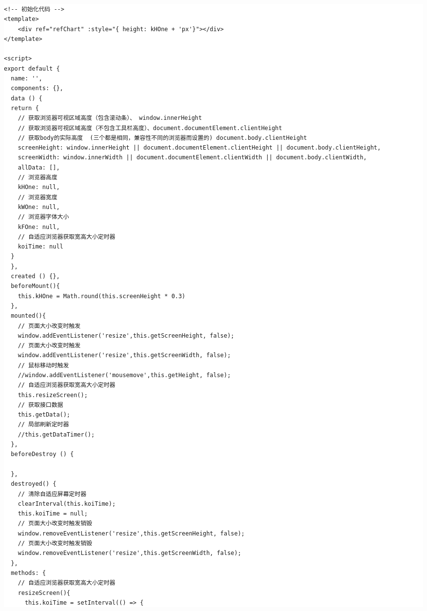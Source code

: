 ```
<!-- 初始化代码 -->
<template>      
    <div ref="refChart" :style="{ height: kHOne + 'px'}"></div>
</template>

<script>
export default {
  name: '',
  components: {},
  data () {
  return {
    // 获取浏览器可视区域高度（包含滚动条）、 window.innerHeight
    // 获取浏览器可视区域高度（不包含工具栏高度）、document.documentElement.clientHeight
    // 获取body的实际高度  (三个都是相同，兼容性不同的浏览器而设置的) document.body.clientHeight
    screenHeight: window.innerHeight || document.documentElement.clientHeight || document.body.clientHeight,
    screenWidth: window.innerWidth || document.documentElement.clientWidth || document.body.clientWidth,
    allData: [],
    // 浏览器高度
    kHOne: null,
    // 浏览器宽度
    kWOne: null,
    // 浏览器字体大小
    kFOne: null,
    // 自适应浏览器获取宽高大小定时器
    koiTime: null 
  }
  },
  created () {},
  beforeMount(){
    this.kHOne = Math.round(this.screenHeight * 0.3)
  },
  mounted(){
    // 页面大小改变时触发
    window.addEventListener('resize',this.getScreenHeight, false);
    // 页面大小改变时触发
    window.addEventListener('resize',this.getScreenWidth, false);
    // 鼠标移动时触发
    //window.addEventListener('mousemove',this.getHeight, false);
    // 自适应浏览器获取宽高大小定时器
    this.resizeScreen();
    // 获取接口数据
    this.getData();
    // 局部刷新定时器
    //this.getDataTimer();    
  },
  beforeDestroy () {

  },
  destroyed() {
    // 清除自适应屏幕定时器
    clearInterval(this.koiTime);
    this.koiTime = null;
    // 页面大小改变时触发销毁
    window.removeEventListener('resize',this.getScreenHeight, false);
    // 页面大小改变时触发销毁
    window.removeEventListener('resize',this.getScreenWidth, false);
  },
  methods: {
    // 自适应浏览器获取宽高大小定时器
    resizeScreen(){
      this.koiTime = setInterval(() => {
```
